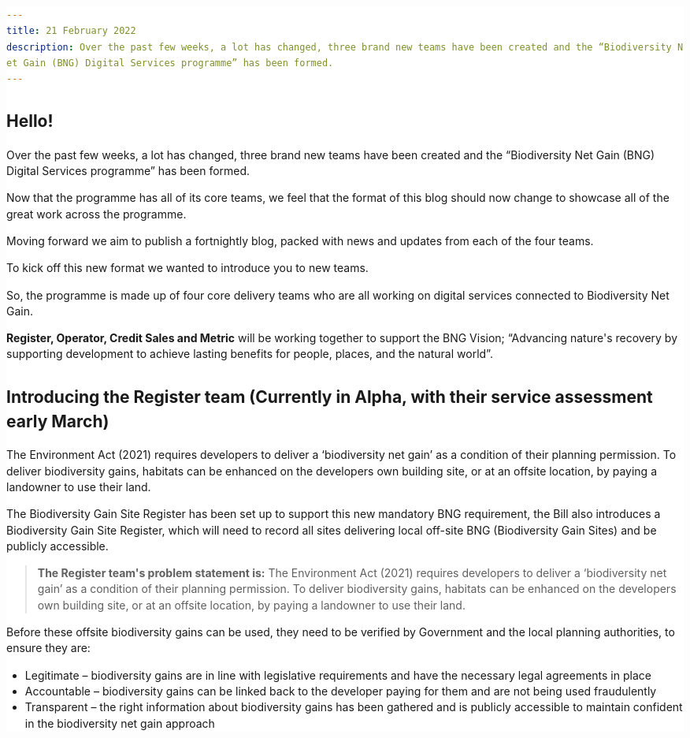 ```yaml
---
title: 21 February 2022
description: Over the past few weeks, a lot has changed, three brand new teams have been created and the “Biodiversity Net Gain (BNG) Digital Services programme” has been formed.
---
```


## Hello!

Over the past few weeks, a lot has changed, three brand new teams have been created and the “Biodiversity Net Gain (BNG) Digital Services programme” has been formed.

Now that the programme has all of its core teams, we feel that the format of this blog should now change to showcase all of the great work across the programme.

Moving forward we aim to publish a fortnightly blog, packed with news and updates from each of the four teams.

To kick off this new format we wanted to introduce you to new teams.

So, the programme is made up of four core delivery teams who are all working on digital services connected to Biodiversity Net Gain.

**Register, Operator, Credit Sales and Metric** will be working together to support the BNG Vision; “Advancing nature's recovery by supporting development to achieve lasting benefits for people, places, and the natural world”.
 

## Introducing the Register team (Currently in Alpha, with their service assessment early March)

The Environment Act (2021) requires developers to deliver a ‘biodiversity net gain’ as a condition of their planning permission. To deliver biodiversity gains, habitats can be enhanced on the developers own building site, or at an offsite location, by paying a landowner to use their land.

The Biodiversity Gain Site Register has been set up to support this new mandatory BNG requirement, the Bill also introduces a Biodiversity Gain Site Register, which will need to record all sites delivering local off-site BNG (Biodiversity Gain Sites) and be publicly accessible.

> **The Register team's problem statement is:**
The Environment Act (2021) requires developers to deliver a ‘biodiversity net gain’ as a condition of their planning permission. To deliver biodiversity gains, habitats can be enhanced on the developers own building site, or at an offsite location, by paying a landowner to use their land.

Before these offsite biodiversity gains can be used, they need to be verified by Government and the local planning authorities, to ensure they are:

* Legitimate – biodiversity gains are in line with legislative requirements and have the necessary legal agreements in place
* Accountable – biodiversity gains can be linked back to the developer paying for them and are not being used fraudulently
* Transparent – the right information about biodiversity gains has been gathered and is publicly accessible to maintain confident in the biodiversity net gain approach

